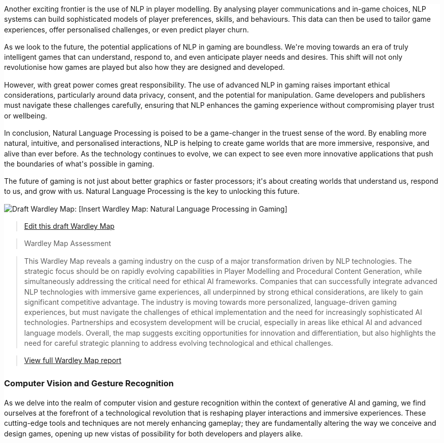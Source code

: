 Another exciting frontier is the use of NLP in player modelling. By analysing player communications and in-game choices, NLP systems can build sophisticated models of player preferences, skills, and behaviours. This data can then be used to tailor game experiences, offer personalised challenges, or even predict player churn.

As we look to the future, the potential applications of NLP in gaming are boundless. We're moving towards an era of truly intelligent games that can understand, respond to, and even anticipate player needs and desires. This shift will not only revolutionise how games are played but also how they are designed and developed.

However, with great power comes great responsibility. The use of advanced NLP in gaming raises important ethical considerations, particularly around data privacy, consent, and the potential for manipulation. Game developers and publishers must navigate these challenges carefully, ensuring that NLP enhances the gaming experience without compromising player trust or wellbeing.

In conclusion, Natural Language Processing is poised to be a game-changer in the truest sense of the word. By enabling more natural, intuitive, and personalised interactions, NLP is helping to create game worlds that are more immersive, responsive, and alive than ever before. As the technology continues to evolve, we can expect to see even more innovative applications that push the boundaries of what's possible in gaming.

The future of gaming is not just about better graphics or faster processors; it's about creating worlds that understand us, respond to us, and grow with us. Natural Language Processing is the key to unlocking this future.

![Draft Wardley Map: [Insert Wardley Map: Natural Language Processing in Gaming]](https://images.wardleymaps.ai/map_9764599c-f346-4514-ba86-04ac87427a2b.png)

> [Edit this draft Wardley Map](https://create.wardleymaps.ai/#clone:b8de9ee85d9237d3c6)

> Wardley Map Assessment

> This Wardley Map reveals a gaming industry on the cusp of a major transformation driven by NLP technologies. The strategic focus should be on rapidly evolving capabilities in Player Modelling and Procedural Content Generation, while simultaneously addressing the critical need for ethical AI frameworks. Companies that can successfully integrate advanced NLP technologies with immersive game experiences, all underpinned by strong ethical considerations, are likely to gain significant competitive advantage. The industry is moving towards more personalized, language-driven gaming experiences, but must navigate the challenges of ethical implementation and the need for increasingly sophisticated AI technologies. Partnerships and ecosystem development will be crucial, especially in areas like ethical AI and advanced language models. Overall, the map suggests exciting opportunities for innovation and differentiation, but also highlights the need for careful strategic planning to address evolving technological and ethical challenges.

> [View full Wardley Map report](markdown/wardley_map_reports/wardley_map_report_11_Natural_Language_Processing_in_Gaming.md)



### Computer Vision and Gesture Recognition

As we delve into the realm of computer vision and gesture recognition within the context of generative AI and gaming, we find ourselves at the forefront of a technological revolution that is reshaping player interactions and immersive experiences. These cutting-edge tools and techniques are not merely enhancing gameplay; they are fundamentally altering the way we conceive and design games, opening up new vistas of possibility for both developers and players alike.
